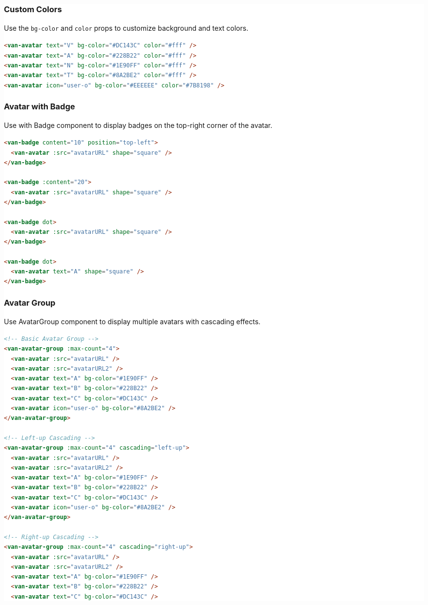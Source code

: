 ### Custom Colors

Use the `bg-color` and `color` props to customize background and text colors.

```html
<van-avatar text="V" bg-color="#DC143C" color="#fff" />
<van-avatar text="A" bg-color="#228B22" color="#fff" />
<van-avatar text="N" bg-color="#1E90FF" color="#fff" />
<van-avatar text="T" bg-color="#8A2BE2" color="#fff" />
<van-avatar icon="user-o" bg-color="#EEEEEE" color="#7B8198" />
```

### Avatar with Badge

Use with Badge component to display badges on the top-right corner of the avatar.

```html
<van-badge content="10" position="top-left">
  <van-avatar :src="avatarURL" shape="square" />
</van-badge>

<van-badge :content="20">
  <van-avatar :src="avatarURL" shape="square" />
</van-badge>

<van-badge dot>
  <van-avatar :src="avatarURL" shape="square" />
</van-badge>

<van-badge dot>
  <van-avatar text="A" shape="square" />
</van-badge>
```

### Avatar Group

Use AvatarGroup component to display multiple avatars with cascading effects.

```html
<!-- Basic Avatar Group -->
<van-avatar-group :max-count="4">
  <van-avatar :src="avatarURL" />
  <van-avatar :src="avatarURL2" />
  <van-avatar text="A" bg-color="#1E90FF" />
  <van-avatar text="B" bg-color="#228B22" />
  <van-avatar text="C" bg-color="#DC143C" />
  <van-avatar icon="user-o" bg-color="#8A2BE2" />
</van-avatar-group>

<!-- Left-up Cascading -->
<van-avatar-group :max-count="4" cascading="left-up">
  <van-avatar :src="avatarURL" />
  <van-avatar :src="avatarURL2" />
  <van-avatar text="A" bg-color="#1E90FF" />
  <van-avatar text="B" bg-color="#228B22" />
  <van-avatar text="C" bg-color="#DC143C" />
  <van-avatar icon="user-o" bg-color="#8A2BE2" />
</van-avatar-group>

<!-- Right-up Cascading -->
<van-avatar-group :max-count="4" cascading="right-up">
  <van-avatar :src="avatarURL" />
  <van-avatar :src="avatarURL2" />
  <van-avatar text="A" bg-color="#1E90FF" />
  <van-avatar text="B" bg-color="#228B22" />
  <van-avatar text="C" bg-color="#DC143C" />
```